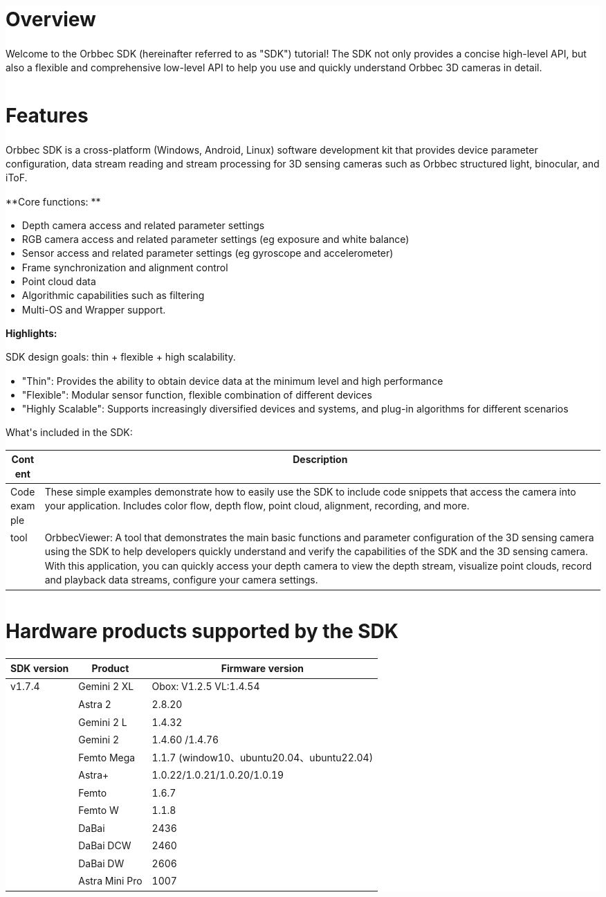 # Overview
Welcome to the Orbbec SDK (hereinafter referred to as "SDK") tutorial! The SDK not only provides a concise high-level API, but also a flexible and comprehensive low-level API to help you use and quickly understand Orbbec 3D cameras in detail. 

# Features
Orbbec SDK is a cross-platform (Windows, Android, Linux) software development kit that provides device parameter configuration, data stream reading and stream processing for 3D sensing cameras such as Orbbec structured light, binocular, and iToF.

**Core functions: **

- Depth camera access and related parameter settings 
- RGB camera access and related parameter settings (eg exposure and white balance) 
- Sensor access and related parameter settings (eg gyroscope and accelerometer) 
- Frame synchronization and alignment control 
- Point cloud data 
- Algorithmic capabilities such as filtering 
- Multi-OS and Wrapper support. 

**Highlights:**

SDK design goals: thin + flexible + high scalability. 

- "Thin": Provides the ability to obtain device data at the minimum level and high performance 
- "Flexible": Modular sensor function, flexible combination of different devices 
- "Highly Scalable": Supports increasingly diversified devices and systems, and plug-in algorithms for different scenarios 

What's included in the SDK:

| Content | Description                                                  |
| --- | --- |
| Code example | These simple examples demonstrate how to easily use the SDK to include code snippets that access the camera into your application. Includes color flow, depth flow, point cloud, alignment, recording, and more.  |
| tool | OrbbecViewer: A tool that demonstrates the main basic functions and parameter configuration of the 3D sensing camera using the SDK to help developers quickly understand and verify the capabilities of the SDK and the 3D sensing camera. With this application, you can quickly access your depth camera to view the depth stream, visualize point clouds, record and playback data streams, configure your camera settings.  |

# Hardware products supported by the SDK




| SDK version | Product | Firmware version |
| --- | --- | --- |
| v1.7.4	  | Gemini 2 XL     | Obox: V1.2.5  VL:1.4.54 |
|       	  | Astra 2         | 2.8.20                    |
| 		      | Gemini 2 L      | 1.4.32                     |
| 		      | Gemini 2        | 1.4.60 /1.4.76                    |
|             | Femto Mega      | 1.1.7  (window10、ubuntu20.04、ubuntu22.04)                     |
|             | Astra+         | 1.0.22/1.0.21/1.0.20/1.0.19 |
|             | Femto          | 1.6.7                       |
|             | Femto W       | 1.1.8          |
|             | DaBai          | 2436                        |
|             | DaBai DCW      | 2460                        |
|             | DaBai DW       | 2606                        |
|             | Astra Mini Pro | 1007                        |